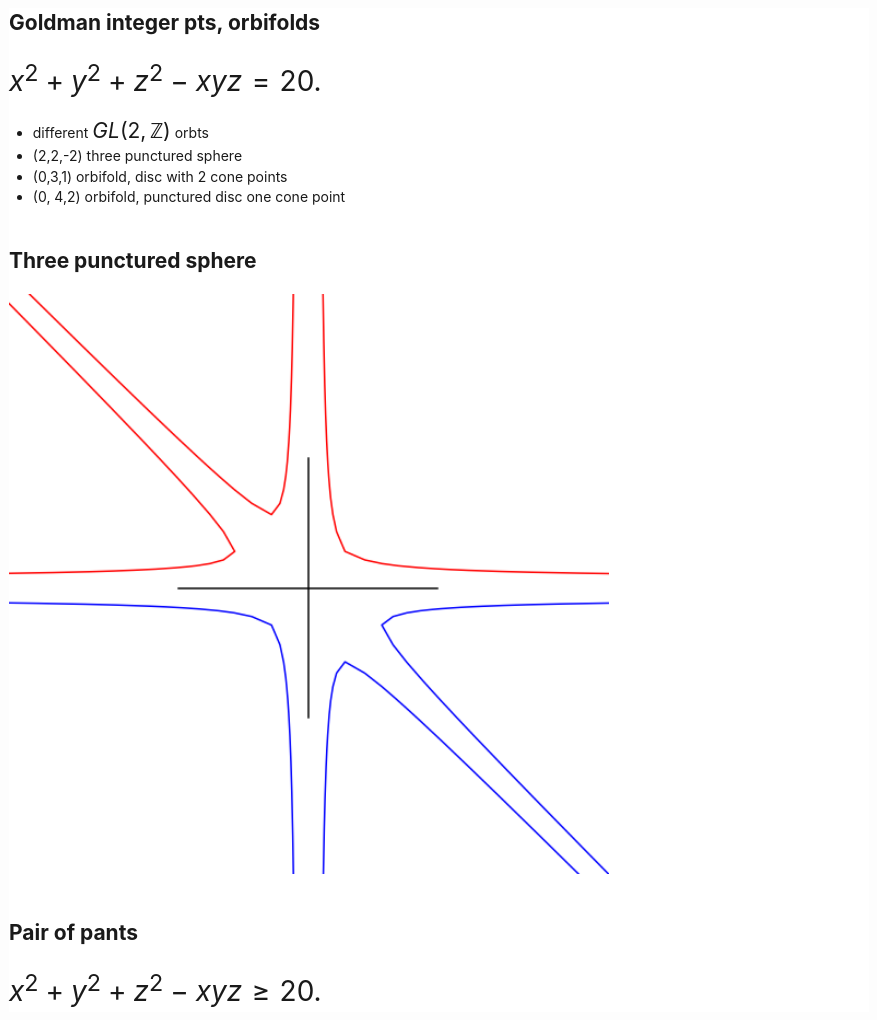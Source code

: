 
#
## Goldman integer pts, orbifolds

<span style="font-size: 200%">$x^2 + y^2 + z^2 - x y z = 20.$</span>

- different <span style="font-size: 150%">$GL(2,\mathbb{Z})$</span> orbts
- (2,2,-2) three punctured sphere
- (0,3,1) orbifold, disc with 2 cone points
- (0, 4,2) orbifold, punctured disc one cone point


#
## Three punctured sphere

<img src="./punctured_sphere.png" width="600">


#
## Pair of pants


<span style="font-size: 200%">$x^2 + y^2 + z^2 - x y z \geq  20.$</span>
